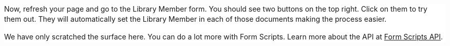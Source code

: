 Now, refresh your page and go to the Library Member form. You should see two buttons on the top right. Click on them to try them out. They will automatically set the Library Member in each of those documents making the process easier.

We have only scratched the surface here. You can do a lot more with Form Scripts. Learn more about the API at [Form Scripts API](https://frappeframework.com/docs/v14/user/en/api/form).

